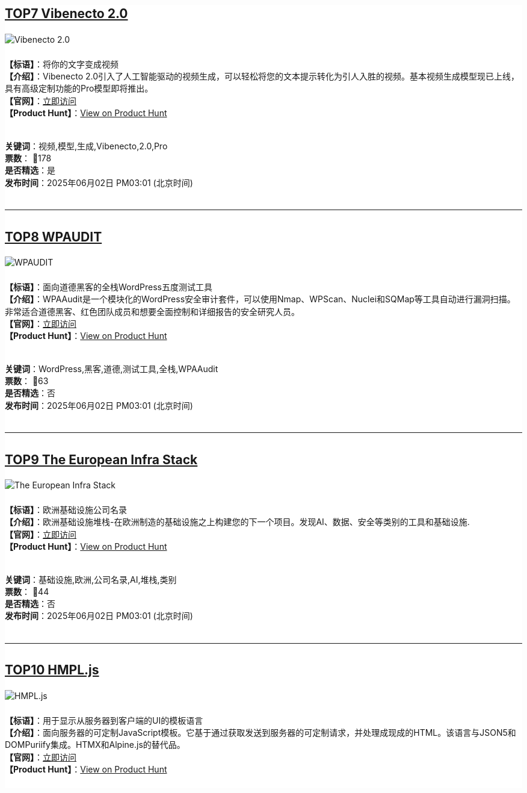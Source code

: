 
## [TOP7    Vibenecto 2.0](https://www.producthunt.com/posts/vibenecto-2-0)
![Vibenecto 2.0](https://ph-files.imgix.net/2b48177f-534a-4f2f-8987-c75312cbbb9f.png?auto=format&fit=crop&frame=1&h=512&w=1024)<br /><br />
**【标语】**：将你的文字变成视频<br />
**【介绍】**：Vibenecto 2.0引入了人工智能驱动的视频生成，可以轻松将您的文本提示转化为引人入胜的视频。基本视频生成模型现已上线，具有高级定制功能的Pro模型即将推出。<br />
**【官网】**：[立即访问](https://www.producthunt.com/r/JY5XWH4MGZ4GQX)<br />
**【Product Hunt】**：[View on Product Hunt](https://www.producthunt.com/posts/vibenecto-2-0)<br /><br />

**关键词**：视频,模型,生成,Vibenecto,2.0,Pro<br />
**票数**： 🔺178<br />
**是否精选**：是<br />
**发布时间**：2025年06月02日 PM03:01 (北京时间)<br /><br />

---

## [TOP8    WPAUDIT](https://www.producthunt.com/posts/wpaudit)
![WPAUDIT](https://ph-files.imgix.net/0a692373-bbf0-4afe-8e0b-6d99d75ccfc6.png?auto=format&fit=crop&frame=1&h=512&w=1024)<br /><br />
**【标语】**：面向道德黑客的全栈WordPress五度测试工具<br />
**【介绍】**：WPAAudit是一个模块化的WordPress安全审计套件，可以使用Nmap、WPScan、Nuclei和SQMap等工具自动进行漏洞扫描。非常适合道德黑客、红色团队成员和想要全面控制和详细报告的安全研究人员。<br />
**【官网】**：[立即访问](https://www.producthunt.com/r/6WBPKLIWDP74OS)<br />
**【Product Hunt】**：[View on Product Hunt](https://www.producthunt.com/posts/wpaudit)<br /><br />

**关键词**：WordPress,黑客,道德,测试工具,全栈,WPAAudit<br />
**票数**： 🔺63<br />
**是否精选**：否<br />
**发布时间**：2025年06月02日 PM03:01 (北京时间)<br /><br />

---

## [TOP9    The European Infra Stack](https://www.producthunt.com/posts/the-european-infra-stack)
![The European Infra Stack](https://ph-files.imgix.net/5f5bf9ad-6bcf-43f7-9d94-583a084741b3.png?auto=format&fit=crop&frame=1&h=512&w=1024)<br /><br />
**【标语】**：欧洲基础设施公司名录<br />
**【介绍】**：欧洲基础设施堆栈-在欧洲制造的基础设施之上构建您的下一个项目。发现AI、数据、安全等类别的工具和基础设施.<br />
**【官网】**：[立即访问](https://www.producthunt.com/r/FQEYTJKHB6YSY3)<br />
**【Product Hunt】**：[View on Product Hunt](https://www.producthunt.com/posts/the-european-infra-stack)<br /><br />

**关键词**：基础设施,欧洲,公司名录,AI,堆栈,类别<br />
**票数**： 🔺44<br />
**是否精选**：否<br />
**发布时间**：2025年06月02日 PM03:01 (北京时间)<br /><br />

---

## [TOP10    HMPL.js](https://www.producthunt.com/posts/hmpl-js)
![HMPL.js](https://ph-files.imgix.net/a8b6e088-0e18-416f-99ed-25e9eea6ffd8.png?auto=format&fit=crop&frame=1&h=512&w=1024)<br /><br />
**【标语】**：用于显示从服务器到客户端的UI的模板语言<br />
**【介绍】**：面向服务器的可定制JavaScript模板。它基于通过获取发送到服务器的可定制请求，并处理成现成的HTML。该语言与JSON5和DOMPuriify集成。HTMX和Alpine.js的替代品。<br />
**【官网】**：[立即访问](https://www.producthunt.com/r/PNKBLJG6QL7Q6F)<br />
**【Product Hunt】**：[View on Product Hunt](https://www.producthunt.com/posts/hmpl-js)<br /><br />
